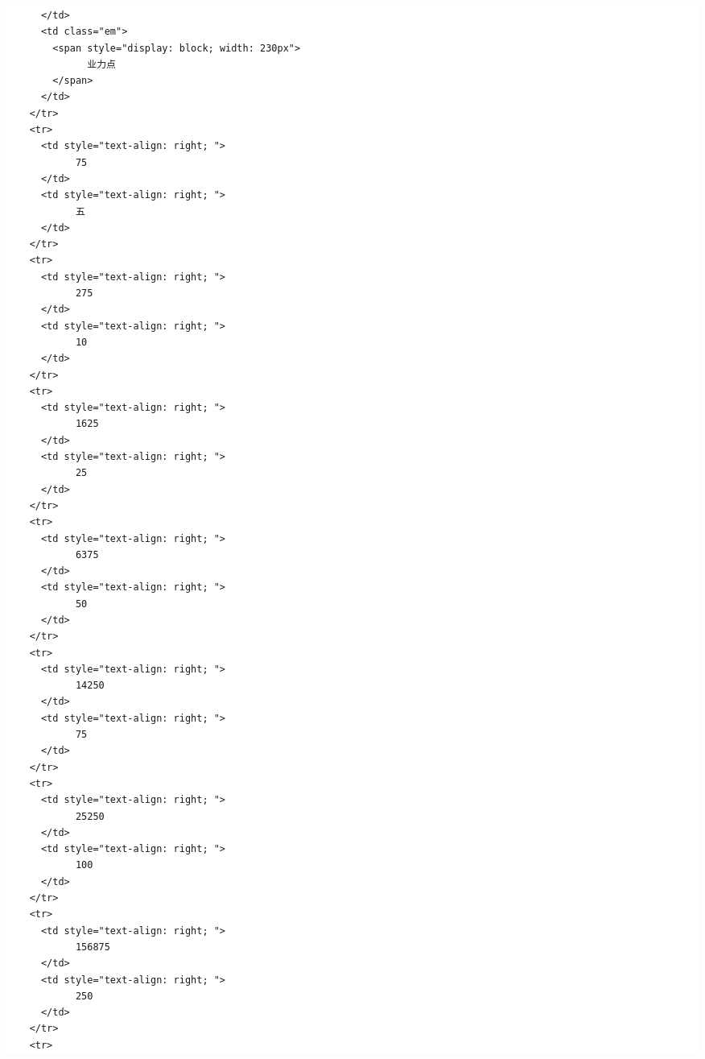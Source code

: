           </td>
          <td class="em">
            <span style="display: block; width: 230px">
                  业力点
            </span>
          </td>
        </tr>
        <tr>
          <td style="text-align: right; ">
                75
          </td>
          <td style="text-align: right; ">
                五
          </td>
        </tr>
        <tr>
          <td style="text-align: right; ">
                275
          </td>
          <td style="text-align: right; ">
                10
          </td>
        </tr>
        <tr>
          <td style="text-align: right; ">
                1625
          </td>
          <td style="text-align: right; ">
                25
          </td>
        </tr>
        <tr>
          <td style="text-align: right; ">
                6375
          </td>
          <td style="text-align: right; ">
                50
          </td>
        </tr>
        <tr>
          <td style="text-align: right; ">
                14250
          </td>
          <td style="text-align: right; ">
                75
          </td>
        </tr>
        <tr>
          <td style="text-align: right; ">
                25250
          </td>
          <td style="text-align: right; ">
                100
          </td>
        </tr>
        <tr>
          <td style="text-align: right; ">
                156875
          </td>
          <td style="text-align: right; ">
                250
          </td>
        </tr>
        <tr>